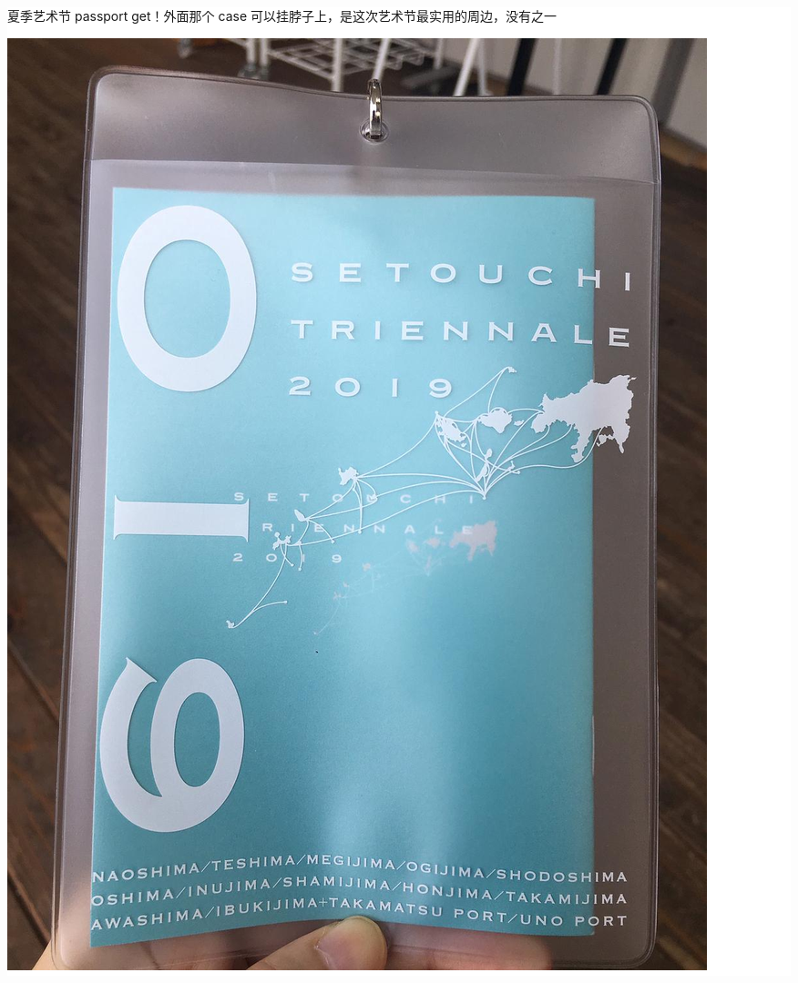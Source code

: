 夏季艺术节 passport get！外面那个 case 可以挂脖子上，是这次艺术节最实用的周边，没有之一

![](../../assets/images/setouchi-artfest-4/p63682438.jpg)
